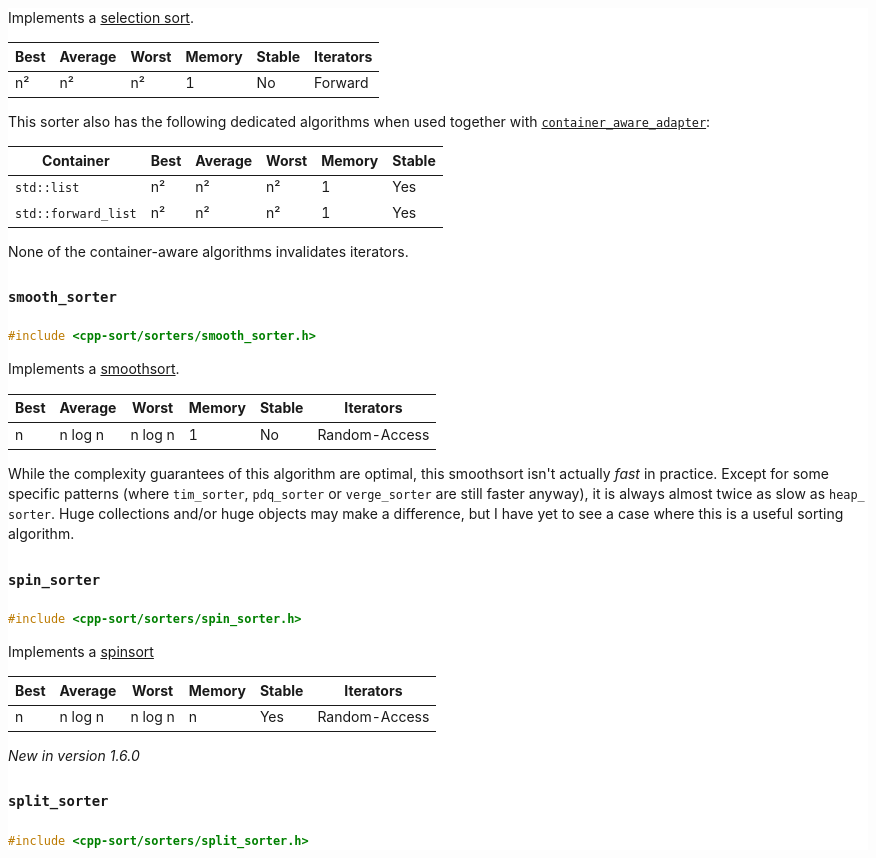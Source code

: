 Implements a [selection sort](https://en.wikipedia.org/wiki/Selection_sort).

| Best        | Average     | Worst       | Memory      | Stable      | Iterators     |
| ----------- | ----------- | ----------- | ----------- | ----------- | ------------- |
| n²          | n²          | n²          | 1           | No          | Forward       |

This sorter also has the following dedicated algorithms when used together with [`container_aware_adapter`](https://github.com/Morwenn/cpp-sort/wiki/Sorter-adapters#container_aware_adapter):

| Container           | Best        | Average     | Worst       | Memory      | Stable      |
| ------------------- | ----------- | ----------- | ----------- | ----------- | ----------- |
| `std::list`         | n²          | n²          | n²          | 1           | Yes         |
| `std::forward_list` | n²          | n²          | n²          | 1           | Yes         |

None of the container-aware algorithms invalidates iterators.

### `smooth_sorter`

```cpp
#include <cpp-sort/sorters/smooth_sorter.h>
```

Implements a [smoothsort](https://en.wikipedia.org/wiki/Smoothsort).

| Best        | Average     | Worst       | Memory      | Stable      | Iterators     |
| ----------- | ----------- | ----------- | ----------- | ----------- | ------------- |
| n           | n log n     | n log n     | 1           | No          | Random-Access |

While the complexity guarantees of this algorithm are optimal, this smoothsort isn't actually *fast* in practice. Except for some specific patterns (where `tim_sorter`, `pdq_sorter` or `verge_sorter` are still faster anyway), it is always almost twice as slow as `heap_sorter`. Huge collections and/or huge objects may make a difference, but I have yet to see a case where this is a useful sorting algorithm.

### `spin_sorter`

```cpp
#include <cpp-sort/sorters/spin_sorter.h>
```

Implements a [spinsort](https://www.boost.org/doc/libs/1_72_0/libs/sort/doc/html/sort/single_thread/spinsort.html)

| Best        | Average     | Worst       | Memory      | Stable      | Iterators     |
| ----------- | ----------- | ----------- | ----------- | ----------- | ------------- |
| n           | n log n     | n log n     | n           | Yes         | Random-Access |

*New in version 1.6.0*

### `split_sorter`

```cpp
#include <cpp-sort/sorters/split_sorter.h>
```
